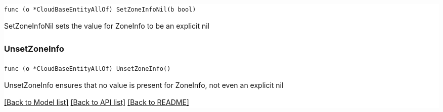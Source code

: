 `func (o *CloudBaseEntityAllOf) SetZoneInfoNil(b bool)`

 SetZoneInfoNil sets the value for ZoneInfo to be an explicit nil

### UnsetZoneInfo
`func (o *CloudBaseEntityAllOf) UnsetZoneInfo()`

UnsetZoneInfo ensures that no value is present for ZoneInfo, not even an explicit nil

[[Back to Model list]](../README.md#documentation-for-models) [[Back to API list]](../README.md#documentation-for-api-endpoints) [[Back to README]](../README.md)


